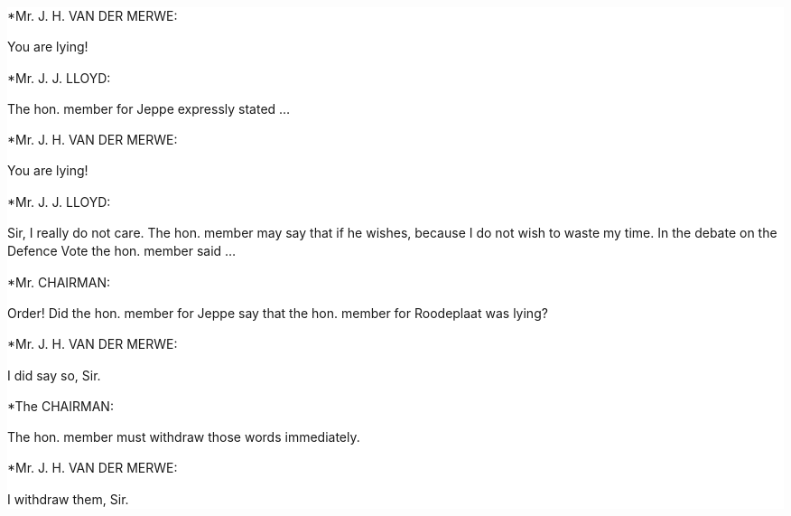 </speech>

<speech by="#van_der_merwe">

<from>*Mr. <person refersTo="hansard_za">J. H. VAN DER MERWE</person>:</from>

<p>You are lying!</p>

</speech>

<speech by="#lloyd">

<from>*Mr. <person refersTo="hansard_za">J. J. LLOYD</person>:</from>

<p>The hon. member for Jeppe expressly stated &#x2026;</p>

</speech>

<speech by="#van_der_merwe">

<from>*Mr. <person refersTo="hansard_za">J. H. VAN DER MERWE</person>:</from>

<p>You are lying!</p>

</speech>

<speech by="#lloyd">

<from>*Mr. <person refersTo="hansard_za">J. J. LLOYD</person>:</from>

<p>Sir, I really do not care. The hon. member may say that if he wishes, because I do not wish to waste my time. In the debate on the Defence Vote the hon. member said &#x2026;</p>

</speech>

<speech by="#chairman">

<from>*Mr. <person refersTo="hansard_za">CHAIRMAN</person>:</from>

<p>Order! Did the hon. member for Jeppe say that the hon. member for Roodeplaat was lying?</p>

</speech>

<speech by="#van_der_merwe">

<from>*Mr. <person refersTo="hansard_za">J. H. VAN DER MERWE</person>:</from>

<p>I did say so, Sir.</p>

</speech>

<speech by="#chairman">

<from>*The <person refersTo="hansard_za">CHAIRMAN</person>:</from>

<p>The hon. member must withdraw those words immediately.</p>

</speech>

<speech by="#van_der_merwe">

<from>*Mr. <person refersTo="hansard_za">J. H. VAN DER MERWE</person>:</from>

<p>I withdraw them, Sir.</p>
